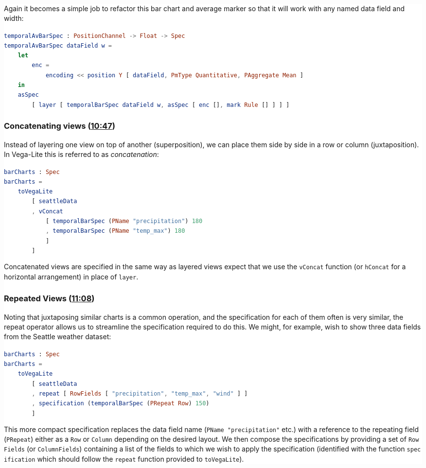 Again it becomes a simple job to refactor this bar chart and average marker so that it will work with any named data field and width:

```elm {l}
temporalAvBarSpec : PositionChannel -> Float -> Spec
temporalAvBarSpec dataField w =
    let
        enc =
            encoding << position Y [ dataField, PmType Quantitative, PAggregate Mean ]
    in
    asSpec
        [ layer [ temporalBarSpec dataField w, asSpec [ enc [], mark Rule [] ] ] ]
```

### Concatenating views ([10:47](https://youtu.be/9uaHRWj04D4?t=10m47s))

Instead of layering one view on top of another (superposition), we can place them side by side in a row or column (juxtaposition). In Vega-Lite this is referred to as _concatenation_:

```elm { v l s}
barCharts : Spec
barCharts =
    toVegaLite
        [ seattleData
        , vConcat
            [ temporalBarSpec (PName "precipitation") 180
            , temporalBarSpec (PName "temp_max") 180
            ]
        ]
```

Concatenated views are specified in the same way as layered views expect that we use the `vConcat` function (or `hConcat` for a horizontal arrangement) in place of `layer`.

### Repeated Views ([11:08](https://youtu.be/9uaHRWj04D4?t=11m08s))

Noting that juxtaposing similar charts is a common operation, and the specification for each of them often is very similar, the repeat operator allows us to streamline the specification required to do this.
We might, for example, wish to show three data fields from the Seattle weather dataset:

```elm {v l s}
barCharts : Spec
barCharts =
    toVegaLite
        [ seattleData
        , repeat [ RowFields [ "precipitation", "temp_max", "wind" ] ]
        , specification (temporalBarSpec (PRepeat Row) 150)
        ]
```

This more compact specification replaces the data field name (`PName "precipitation"` etc.) with a reference to the repeating field (`PRepeat`) either as a `Row` or `Column` depending on the desired layout. We then compose the specifications by providing a set of `RowFields` (or `ColumnFields`) containing a list of the fields to which we wish to apply the specification (identified with the function `specification` which should follow the `repeat` function provided to `toVegaLite`).
